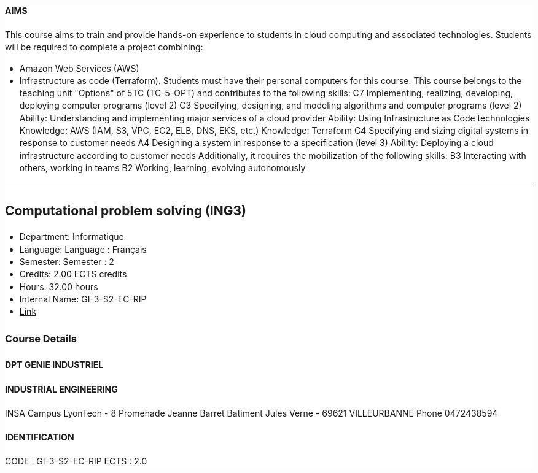 #### AIMS

This course aims to train and provide hands-on experience to students in cloud computing
and associated technologies.
Students will be required to complete a project combining:
- Amazon Web Services (AWS)
- Infrastructure as code (Terraform).
Students must have their personal computers for this course.
This course belongs to the teaching unit "Options" of 5TC (TC-5-OPT) and contributes to the
following skills:
C7 Implementing, realizing, developing, deploying computer programs (level 2)
C3 Specifying, designing, and modeling algorithms and computer programs (level 2)
Ability: Understanding and implementing major services of a cloud provider
Ability: Using Infrastructure as Code technologies
Knowledge: AWS (IAM, S3, VPC, EC2, ELB, DNS, EKS, etc.)
Knowledge: Terraform
C4 Specifying and sizing digital systems in response to customer needs
A4 Designing a system in response to a specification (level 3)
Ability: Deploying a cloud infrastructure according to customer needs
Additionally, it requires the mobilization of the following skills:
B3 Interacting with others, working in teams
B2 Working, learning, evolving autonomously


---

## Computational problem solving (ING3)

- Department: Informatique
- Language: Language : Français
- Semester: Semester : 2
- Credits: 2.00 ECTS credits
- Hours: 32.00 hours
- Internal Name: GI-3-S2-EC-RIP
- [Link](https://scolpeda.insa-lyon.fr/f/ects?id=53421&_lang=en)

### Course Details

#### DPT GENIE INDUSTRIEL


#### INDUSTRIAL ENGINEERING

INSA Campus LyonTech - 8 Promenade Jeanne Barret
Batiment Jules Verne - 69621 VILLEURBANNE
Phone 0472438594

#### IDENTIFICATION

CODE :
GI-3-S2-EC-RIP
ECTS :
2.0

